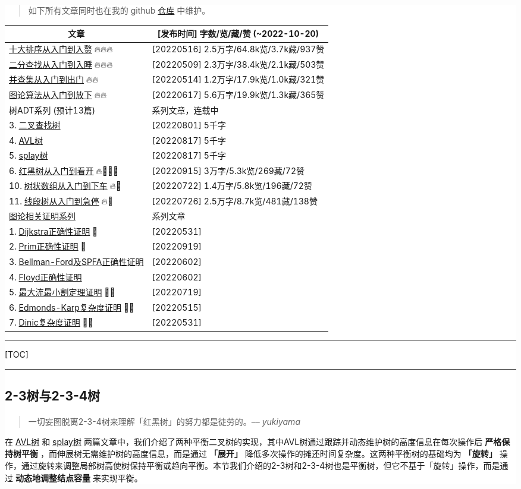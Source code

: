 > 如下所有文章同时也在我的 github [仓库](https://github.com/iyukiyama/leetcode-posts) 中维护。

| 文章                                                         | [发布时间] 字数/览/藏/赞 (~2022-10-20)   |
| ------------------------------------------------------------ | ---------------------------------------- |
| [十大排序从入门到入赘](https://leetcode.cn/circle/discuss/eBo9UB/)  🔥🔥🔥 | [20220516]  2.5万字/64.8k览/3.7k藏/937赞 |
| [二分查找从入门到入睡](https://leetcode.cn/circle/discuss/ooxfo8/) 🔥🔥🔥 | [20220509]  2.3万字/38.4k览/2.1k藏/503赞 |
| [并查集从入门到出门](https://leetcode.cn/circle/discuss/qmjuMW/) 🔥🔥 | [20220514]  1.2万字/17.9k览/1.0k藏/321赞 |
| [图论算法从入门到放下](https://leetcode.cn/circle/discuss/FyPTTM/) 🔥🔥 | [20220617]  5.6万字/19.9k览/1.3k藏/365赞 |
| 树ADT系列 (预计13篇)                                         | 系列文章，连载中                         |
| 3. [二叉查找树](https://leetcode.cn/circle/discuss/wPzlSb/)  | [20220801]  5千字                        |
| 4. [AVL树](https://leetcode.cn/circle/discuss/zbwD3p/)       | [20220817]  5千字                        |
| 5. [splay树](https://leetcode.cn/circle/discuss/BCK17f/)     | [20220817]  5千字                        |
| 6. [红黑树从入门到看开](https://leetcode.cn/circle/discuss/SwgIJV/) 🔥🤯🤯🤯 | [20220915]  3万字/5.3k览/269藏/72赞      |
| 10. [树状数组从入门到下车](https://leetcode.cn/circle/discuss/qGREiN/) 🔥🤯 | [20220722]  1.4万字/5.8k览/196藏/72赞    |
| 11. [线段树从入门到急停](https://leetcode.cn/circle/discuss/H4aMOn/) 🔥🤯 | [20220726]  2.5万字/8.7k览/481藏/138赞   |
| [图论相关证明系列](https://leetcode.cn/circle/discuss/GV0JrV/) | 系列文章                                 |
| 1. [Dijkstra正确性证明](https://leetcode.cn/circle/discuss/jJQn7V/) 🤯 | [20220531]                               |
| 2. [Prim正确性证明](https://leetcode.cn/circle/discuss/VVEc8f/) 🤯 | [20220919]                               |
| 3. [Bellman-Ford及SPFA正确性证明](https://leetcode.cn/circle/discuss/xeEwYl/) | [20220602]                               |
| 4. [Floyd正确性证明](https://leetcode.cn/circle/discuss/Nbzix4/) | [20220602]                               |
| 5. [最大流最小割定理证明](https://leetcode.cn/circle/discuss/tMIy36/) 🤯🤯 | [20220719]                               |
| 6. [Edmonds-Karp复杂度证明](https://leetcode.cn/circle/discuss/tN3sZc/) 🤯🤯 | [20220515]                               |
| 7. [Dinic复杂度证明](https://leetcode.cn/circle/discuss/T9Xa1R/) 🤯🤯 | [20220531]                               |



***

[TOC]

***

## 2-3树与2-3-4树

> 一切妄图脱离2-3-4树来理解「红黑树」的努力都是徒劳的。–– *yukiyama*

在 [AVL树](https://leetcode.cn/circle/discuss/zbwD3p/) 和 [splay树](https://leetcode.cn/circle/discuss/BCK17f/) 两篇文章中，我们介绍了两种平衡二叉树的实现，其中AVL树通过跟踪并动态维护树的高度信息在每次操作后 **严格保持树平衡** ，而伸展树无需维护树的高度信息，而是通过 **「展开」** 降低多次操作的摊还时间复杂度。这两种平衡树的基础均为 **「旋转」** 操作，通过旋转来调整局部树高使树保持平衡或趋向平衡。本节我们介绍的2-3树和2-3-4树也是平衡树，但它不基于「旋转」操作，而是通过 **动态地调整结点容量** 来实现平衡。
